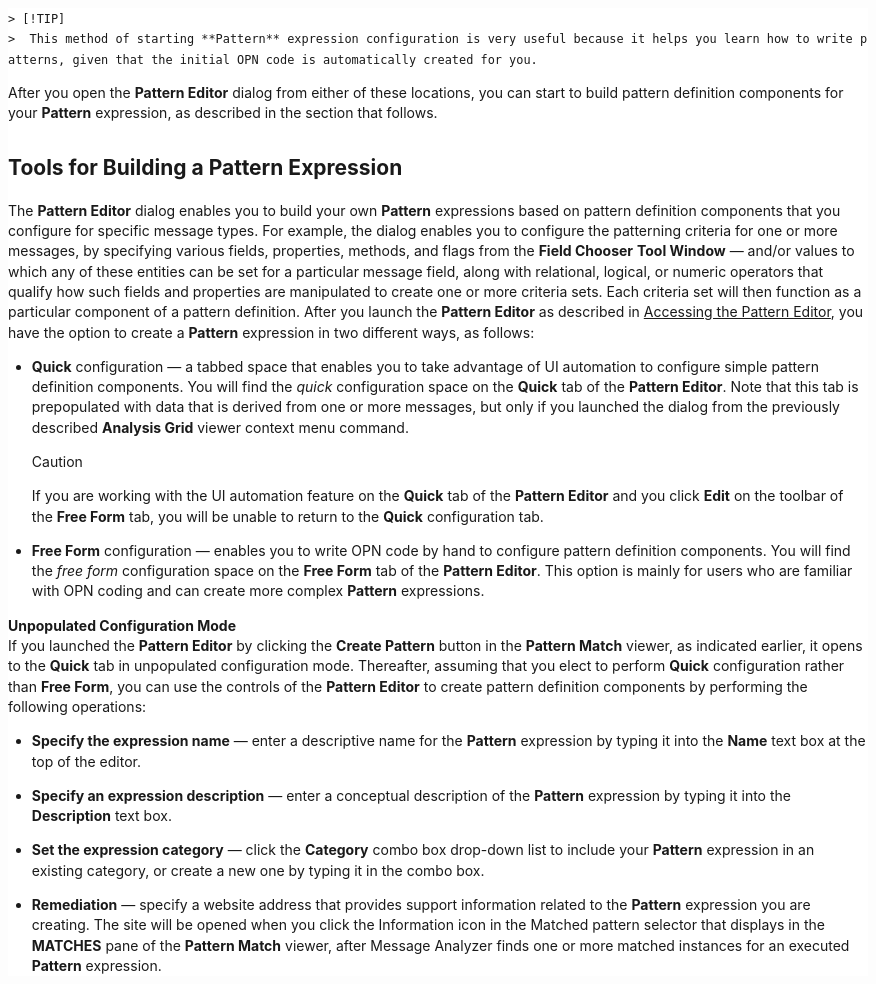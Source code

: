     > [!TIP]
    >  This method of starting **Pattern** expression configuration is very useful because it helps you learn how to write patterns, given that the initial OPN code is automatically created for you.  
  
 After you open the **Pattern Editor** dialog from either of these locations, you can start to build pattern definition components for your **Pattern** expression, as described in the section that follows.  
  
## Tools for Building a Pattern Expression  
 The **Pattern Editor** dialog enables you to build your own **Pattern** expressions based on pattern definition components that you configure for specific message types. For example, the dialog enables you to configure the patterning criteria for one or more messages, by specifying various fields, properties, methods, and flags from the **Field Chooser** **Tool Window** — and/or values to which any of these entities can be set for a particular message field, along with relational, logical, or numeric operators that qualify how such fields and properties are manipulated to create one or more criteria sets. Each criteria set will then function as a particular component of a pattern definition. After you launch the **Pattern Editor** as described in [Accessing the Pattern Editor](../messageanalyzer_content/using-the-pattern-editor.md#BKMK_AccessSeqExEditor), you have the option to create a **Pattern** expression in two different ways, as follows:  
  
-   **Quick** configuration — a tabbed space that enables you to take advantage of UI automation to configure simple pattern definition components. You will find the *quick* configuration space on the **Quick** tab of the **Pattern Editor**. Note that this tab is prepopulated with data that is derived from one or more messages, but only if you launched the dialog from the previously described **Analysis Grid** viewer context menu command.  
  
    > [!CAUTION]
    >  If you are working with the UI automation feature on the **Quick** tab of the **Pattern Editor** and you click **Edit** on the toolbar of the **Free Form** tab, you will be unable to return to the **Quick** configuration tab.  
  
-   **Free Form** configuration — enables you to write OPN code by hand to configure pattern definition components. You will find the *free form* configuration space on the **Free Form** tab of the **Pattern Editor**. This option is mainly for users who are familiar with OPN coding and can create more complex **Pattern** expressions.  
  
 **Unpopulated Configuration Mode**   
If you launched the **Pattern Editor** by clicking the **Create Pattern** button in the **Pattern Match** viewer, as indicated earlier, it opens to the **Quick** tab in unpopulated configuration mode. Thereafter, assuming that you elect to perform **Quick** configuration rather than **Free Form**, you can use the controls of the **Pattern Editor** to create pattern definition components by performing the following operations:  
  
-   **Specify the expression name** — enter a descriptive name for the **Pattern** expression by typing it into the **Name** text box at the top of the editor.  
  
-   **Specify an expression description** — enter a conceptual description of the **Pattern** expression by typing it into the **Description** text box.  
  
-   **Set the expression category** — click the **Category** combo box drop-down list to include your **Pattern** expression in an existing category, or create a new one by typing it in the combo box.  
  
-   **Remediation** — specify a website address that provides support information related to the **Pattern** expression you are creating. The site will be opened when you click the Information icon in the Matched pattern selector that displays in the **MATCHES** pane of the **Pattern Match** viewer, after Message Analyzer finds one or more matched instances for an executed **Pattern** expression.  
  
